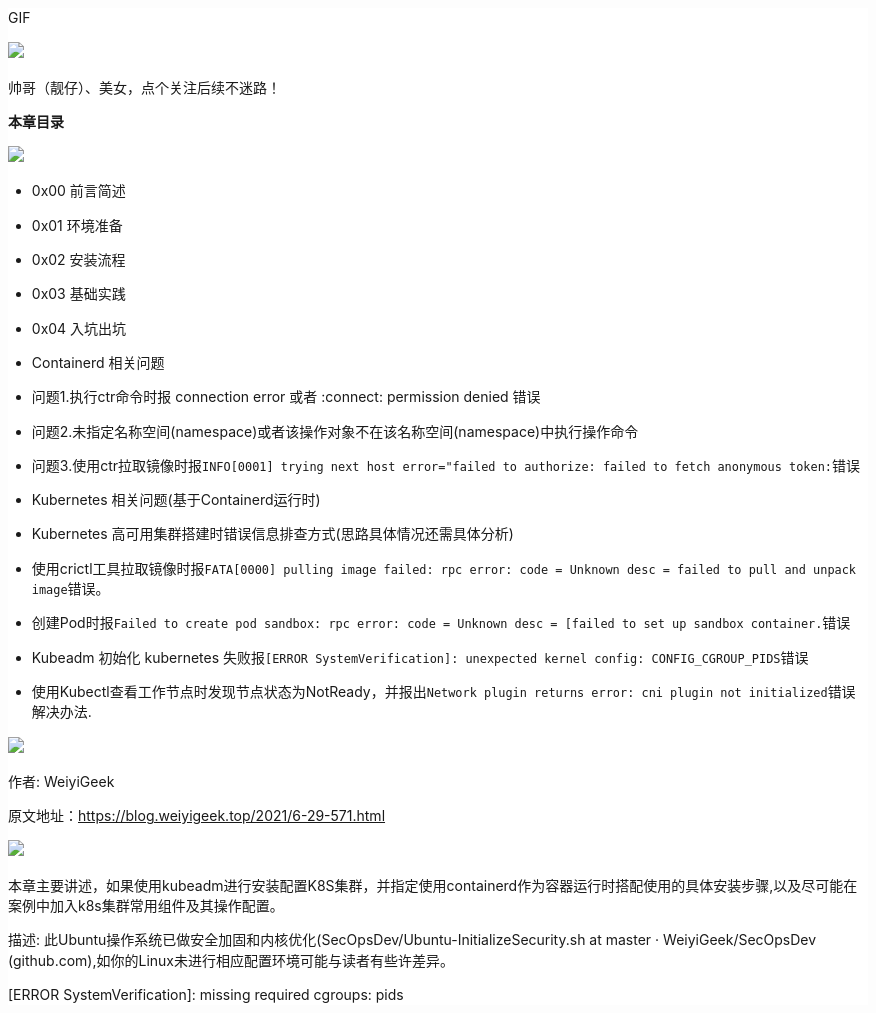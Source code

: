 GIF

![](https://i0.hdslb.com/bfs/article/4a10568f28aa362fc3ddc7f871b07daf847767da.gif@1s.webp)

帅哥（靓仔）、美女，点个关注后续不迷路！

**本章目录**

![](https://i0.hdslb.com/bfs/article/4aa545dccf7de8d4a93c2b2b8e3265ac0a26d216.png@progressive.webp)

-   0x00 前言简述
    
-   0x01 环境准备
    
-   0x02 安装流程
    
-   0x03 基础实践
    
-   0x04 入坑出坑
    

-   Containerd 相关问题
    

-   问题1.执行ctr命令时报 connection error 或者 :connect: permission denied 错误
    
-   问题2.未指定名称空间(namespace)或者该操作对象不在该名称空间(namespace)中执行操作命令
    
-   问题3.使用ctr拉取镜像时报`INFO[0001] trying next host error="failed to authorize: failed to fetch anonymous token:`错误
    

-   Kubernetes 相关问题(基于Containerd运行时)
    

-   Kubernetes 高可用集群搭建时错误信息排查方式(思路具体情况还需具体分析)
    
-   使用crictl工具拉取镜像时报`FATA[0000] pulling image failed: rpc error: code = Unknown desc = failed to pull and unpack image`错误。
    
-   创建Pod时报`Failed to create pod sandbox: rpc error: code = Unknown desc = [failed to set up sandbox container.`错误
    
-   Kubeadm 初始化 kubernetes 失败报`[ERROR SystemVerification]: unexpected kernel config: CONFIG_CGROUP_PIDS`错误
    
-   使用Kubectl查看工作节点时发现节点状态为NotReady，并报出`Network plugin returns error: cni plugin not initialized`错误解决办法.
    

![](https://i0.hdslb.com/bfs/article/4aa545dccf7de8d4a93c2b2b8e3265ac0a26d216.png@progressive.webp)

作者: WeiyiGeek

原文地址：https://blog.weiyigeek.top/2021/6-29-571.html

![](https://i0.hdslb.com/bfs/article/4aa545dccf7de8d4a93c2b2b8e3265ac0a26d216.png@progressive.webp)

本章主要讲述，如果使用kubeadm进行安装配置K8S集群，并指定使用containerd作为容器运行时搭配使用的具体安装步骤,以及尽可能在案例中加入k8s集群常用组件及其操作配置。

描述: 此Ubuntu操作系统已做安全加固和内核优化(SecOpsDev/Ubuntu-InitializeSecurity.sh at master · WeiyiGeek/SecOpsDev (github.com),如你的Linux未进行相应配置环境可能与读者有些许差异。


[ERROR SystemVerification]: missing required cgroups: pids